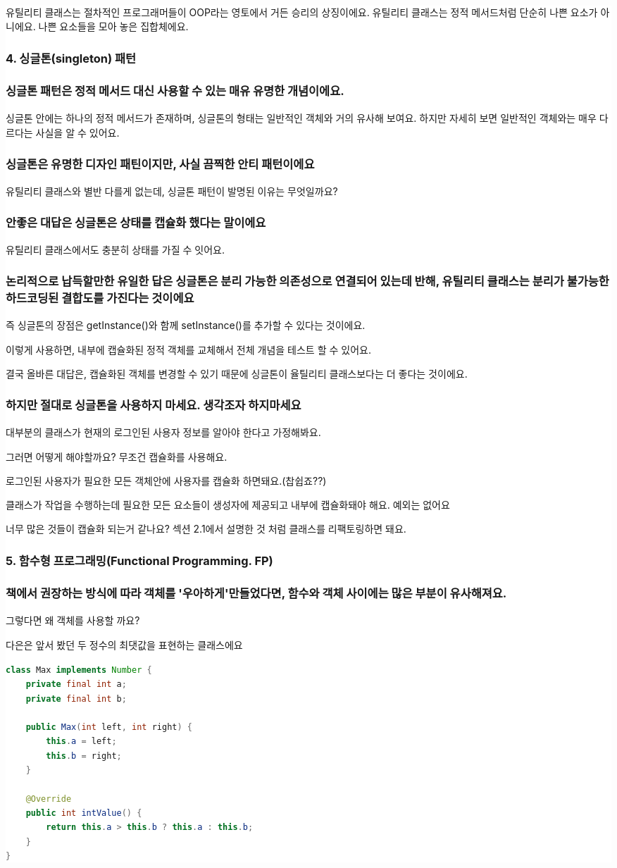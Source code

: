 유틸리티 클래스는 절차적인 프로그래머들이 OOP라는 영토에서 거든 승리의 상징이에요. 유틸리티 클래스는 정적 메서드처럼 단순히 나쁜 요소가 아니에요. 나쁜 요소들을 모아 놓은 집합체에요.

### 4. 싱글톤(singleton) 패턴

### 싱글톤 패턴은 정적 메서드 대신 사용할 수 있는 매유 유명한 개념이에요.

싱글톤 안에는 하나의 정적 메서드가 존재하며, 싱글톤의 형태는 일반적인 객체와 거의 유사해 보여요. 하지만 자세히 보면 일반적인 객체와는 매우 다르다는 사실을 알 수 있어요.

### 싱글톤은 유명한 디자인 패틴이지만, 사실 끔찍한 안티 패턴이에요

유틸리티 클래스와 별반 다를게 없는데, 싱글톤 패턴이 발명된 이유는 무엇일까요? 

### 안좋은 대답은 싱글톤은 상태를 캡슐화 했다는 말이에요

유틸리티 클래스에서도 충분히 상태를 가질 수 잇어요.

### 논리적으로 납득할만한 유일한 답은 싱글톤은 분리 가능한 의존성으로 연결되어 있는데 반해, 유틸리티 클래스는 분리가 불가능한 하드코딩된 결합도를 가진다는 것이에요

즉 싱글톤의 장점은 getInstance()와 함께 setInstance()를 추가할 수 있다는 것이에요. 

이렇게 사용하면, 내부에 캡슐화된 정적 객체를 교체해서 전체 개념을 테스트 할 수 있어요. 

결국 올바른 대답은, 캡슐화된 객체를 변경할 수 있기 때문에 싱글톤이 율틸리티 클래스보다는 더 좋다는 것이에요.

### 하지만 절대로 싱글톤을 사용하지 마세요. 생각조자 하지마세요

대부분의 클래스가 현재의 로그인된 사용자 정보를 알아야 한다고 가정해봐요.

그러면 어떻게 해야할까요? 무조건 캡슐화를 사용해요.

로그인된 사용자가 필요한 모든 객체안에 사용자를 캡슐화 하면돼요.(찹쉽죠??)

클래스가 작업을 수행하는데 필요한 모든 요소들이 생성자에 제공되고 내부에 캡슐화돼야 해요. 예외는 없어요

너무 많은 것들이 캡슐화 되는거 같나요? 섹션 2.1에서 설명한 것 처럼 클래스를 리팩토링하면 돼요.

### 5. 함수형 프로그래밍(Functional Programming. FP)

### 책에서 권장하는 방식에 따라 객체를 '우아하게'만들었다면, 함수와 객체 사이에는 많은 부분이 유사해져요.

그렇다면 왜 객체를 사용할 까요?

다은은 앞서 봤던 두 정수의 최댓값을 표현하는 클래스에요

```java
class Max implements Number {
    private final int a;
    private final int b;

    public Max(int left, int right) {
        this.a = left;
        this.b = right;
    }
    
    @Override
    public int intValue() {
        return this.a > this.b ? this.a : this.b;
    }
}
```
